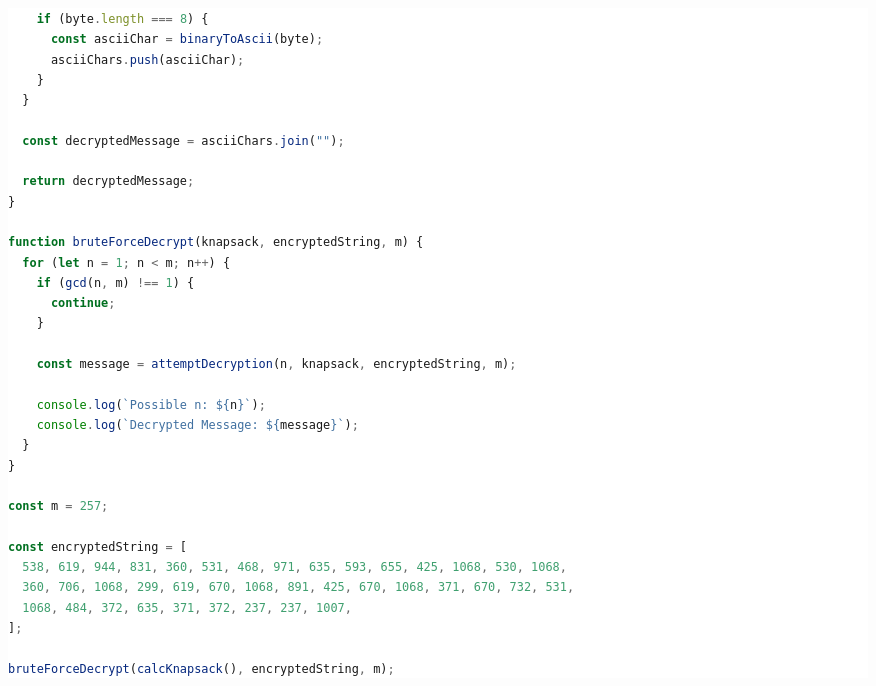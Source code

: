 ```js
    if (byte.length === 8) {
      const asciiChar = binaryToAscii(byte);
      asciiChars.push(asciiChar);
    }
  }

  const decryptedMessage = asciiChars.join("");

  return decryptedMessage;
}

function bruteForceDecrypt(knapsack, encryptedString, m) {
  for (let n = 1; n < m; n++) {
    if (gcd(n, m) !== 1) {
      continue;
    }

    const message = attemptDecryption(n, knapsack, encryptedString, m);

    console.log(`Possible n: ${n}`);
    console.log(`Decrypted Message: ${message}`);
  }
}

const m = 257;

const encryptedString = [
  538, 619, 944, 831, 360, 531, 468, 971, 635, 593, 655, 425, 1068, 530, 1068,
  360, 706, 1068, 299, 619, 670, 1068, 891, 425, 670, 1068, 371, 670, 732, 531,
  1068, 484, 372, 635, 371, 372, 237, 237, 1007,
];

bruteForceDecrypt(calcKnapsack(), encryptedString, m);
```
